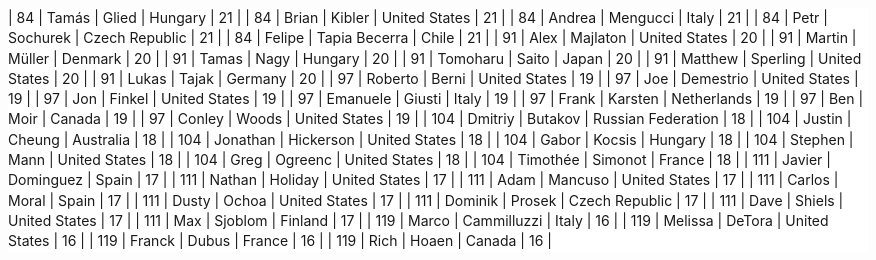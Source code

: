 | 84 | Tamás | Glied | Hungary | 21 |
| 84 | Brian | Kibler | United States | 21 |
| 84 | Andrea | Mengucci | Italy | 21 |
| 84 | Petr | Sochurek | Czech Republic | 21 |
| 84 | Felipe | Tapia Becerra | Chile | 21 |
| 91 | Alex | Majlaton | United States | 20 |
| 91 | Martin | Müller | Denmark | 20 |
| 91 | Tamas | Nagy | Hungary | 20 |
| 91 | Tomoharu | Saito | Japan | 20 |
| 91 | Matthew | Sperling | United States | 20 |
| 91 | Lukas | Tajak | Germany | 20 |
| 97 | Roberto | Berni | United States | 19 |
| 97 | Joe | Demestrio | United States | 19 |
| 97 | Jon | Finkel | United States | 19 |
| 97 | Emanuele | Giusti | Italy | 19 |
| 97 | Frank | Karsten | Netherlands | 19 |
| 97 | Ben | Moir | Canada | 19 |
| 97 | Conley | Woods | United States | 19 |
| 104 | Dmitriy | Butakov | Russian Federation | 18 |
| 104 | Justin | Cheung | Australia | 18 |
| 104 | Jonathan | Hickerson | United States | 18 |
| 104 | Gabor | Kocsis | Hungary | 18 |
| 104 | Stephen | Mann | United States | 18 |
| 104 | Greg | Ogreenc | United States | 18 |
| 104 | Timothée | Simonot | France | 18 |
| 111 | Javier | Dominguez | Spain | 17 |
| 111 | Nathan | Holiday | United States | 17 |
| 111 | Adam | Mancuso | United States | 17 |
| 111 | Carlos | Moral | Spain | 17 |
| 111 | Dusty | Ochoa | United States | 17 |
| 111 | Dominik | Prosek | Czech Republic | 17 |
| 111 | Dave | Shiels | United States | 17 |
| 111 | Max | Sjoblom | Finland | 17 |
| 119 | Marco | Cammilluzzi | Italy | 16 |
| 119 | Melissa | DeTora | United States | 16 |
| 119 | Franck | Dubus | France | 16 |
| 119 | Rich | Hoaen | Canada | 16 |